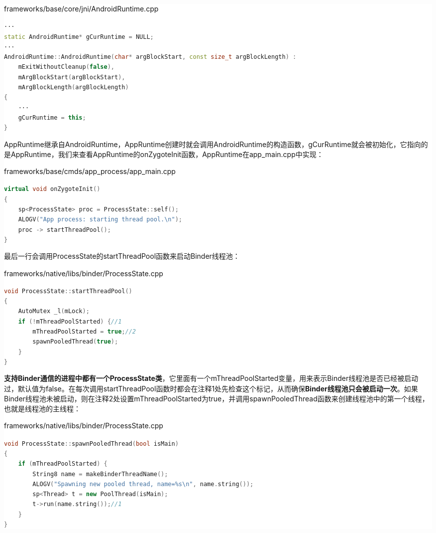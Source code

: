 frameworks/base/core/jni/AndroidRuntime.cpp

```cpp
···
static AndroidRuntime* gCurRuntime = NULL;
···
AndroidRuntime::AndroidRuntime(char* argBlockStart, const size_t argBlockLength) : 
	mExitWithoutCleanup(false),
	mArgBlockStart(argBlockStart),
	mArgBlockLength(argBlockLength)
{
    ···
    gCurRuntime = this;
}
```

AppRuntime继承自AndroidRuntime，AppRuntime创建时就会调用AndroidRuntime的构造函数，gCurRuntime就会被初始化，它指向的是AppRuntime，我们来查看AppRuntime的onZygoteInit函数，AppRuntime在app_main.cpp中实现：

frameworks/base/cmds/app_process/app_main.cpp

```cpp
virtual void onZygoteInit()
{
    sp<ProcessState> proc = ProcessState::self();
    ALOGV("App process: starting thread pool.\n");
    proc -> startThreadPool();
}
```

最后一行会调用ProcessState的startThreadPool函数来启动Binder线程池：

frameworks/native/libs/binder/ProcessState.cpp

```cpp
void ProcessState::startThreadPool()
{
    AutoMutex _l(mLock);
    if (!mThreadPoolStarted) {//1
        mThreadPoolStarted = true;//2
        spawnPooledThread(true);
    }
}
```

**支持Binder通信的进程中都有一个ProcessState类**，它里面有一个mThreadPoolStarted变量，用来表示Binder线程池是否已经被启动过，默认值为false。在每次调用startThreadPool函数时都会在注释1处先检查这个标记，从而确保**Binder线程池只会被启动一次**。如果Binder线程池未被启动，则在注释2处设置mThreadPoolStarted为true，并调用spawnPooledThread函数来创建线程池中的第一个线程，也就是线程池的主线程：

frameworks/native/libs/binder/ProcessState.cpp

```cpp
void ProcessState::spawnPooledThread(bool isMain)
{
    if (mThreadPoolStarted) {
        String8 name = makeBinderThreadName();
        ALOGV("Spawning new pooled thread, name=%s\n", name.string());
        sp<Thread> t = new PoolThread(isMain);
        t->run(name.string());//1
    }
}
```
